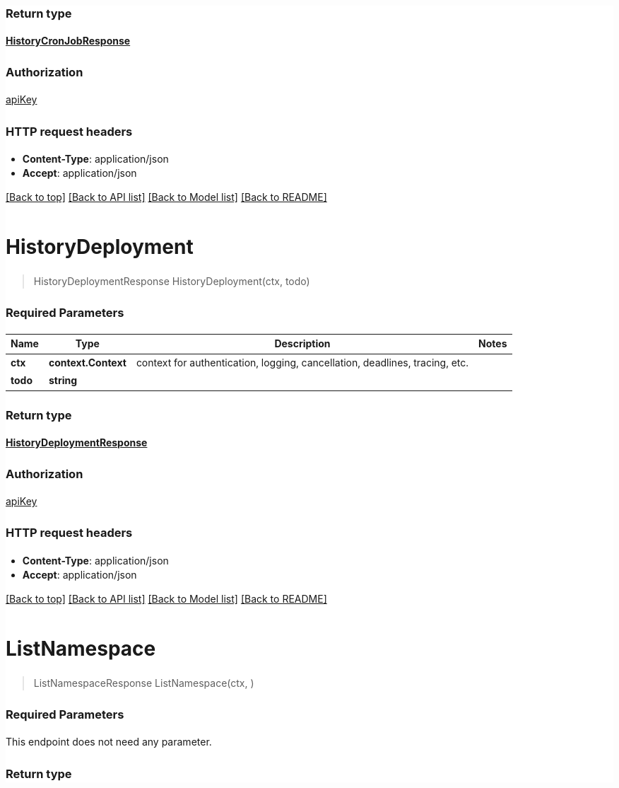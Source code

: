 ### Return type

[**HistoryCronJobResponse**](HistoryCronJobResponse.md)

### Authorization

[apiKey](../README.md#apiKey)

### HTTP request headers

 - **Content-Type**: application/json
 - **Accept**: application/json

[[Back to top]](#) [[Back to API list]](../README.md#documentation-for-api-endpoints) [[Back to Model list]](../README.md#documentation-for-models) [[Back to README]](../README.md)

# **HistoryDeployment**
> HistoryDeploymentResponse HistoryDeployment(ctx, todo)


### Required Parameters

Name | Type | Description  | Notes
------------- | ------------- | ------------- | -------------
 **ctx** | **context.Context** | context for authentication, logging, cancellation, deadlines, tracing, etc.
  **todo** | **string**|  | 

### Return type

[**HistoryDeploymentResponse**](HistoryDeploymentResponse.md)

### Authorization

[apiKey](../README.md#apiKey)

### HTTP request headers

 - **Content-Type**: application/json
 - **Accept**: application/json

[[Back to top]](#) [[Back to API list]](../README.md#documentation-for-api-endpoints) [[Back to Model list]](../README.md#documentation-for-models) [[Back to README]](../README.md)

# **ListNamespace**
> ListNamespaceResponse ListNamespace(ctx, )


### Required Parameters
This endpoint does not need any parameter.

### Return type
